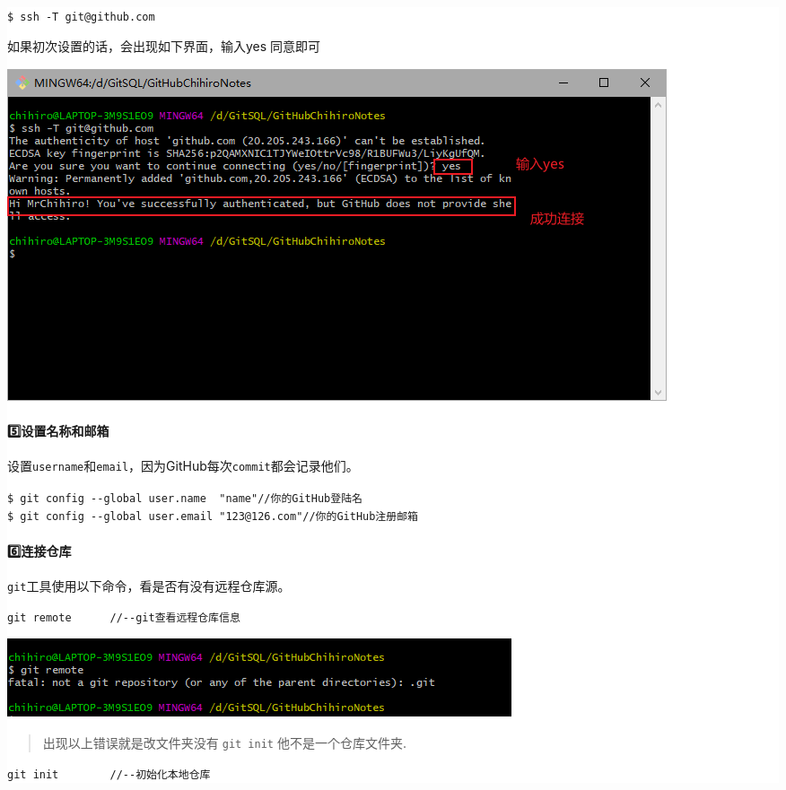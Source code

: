 ```shell
$ ssh -T git@github.com
```

如果初次设置的话，会出现如下界面，输入yes 同意即可

![image-20220710184314498](千寻简Git连接GitHub.assets/image-20220710184314498.png)

#### :five:设置名称和邮箱

设置`username`和`email`，因为GitHub每次`commit`都会记录他们。

```shell
$ git config --global user.name  "name"//你的GitHub登陆名
$ git config --global user.email "123@126.com"//你的GitHub注册邮箱
```

#### :six:连接仓库

`git`工具使用以下命令，看是否有没有远程仓库源。

```shell
git remote      //--git查看远程仓库信息
```

![image-20220710184723948](千寻简Git连接GitHub.assets/image-20220710184723948.png)

> 出现以上错误就是改文件夹没有 `git init` 他不是一个仓库文件夹.

```shell
git init		//--初始化本地仓库
```

